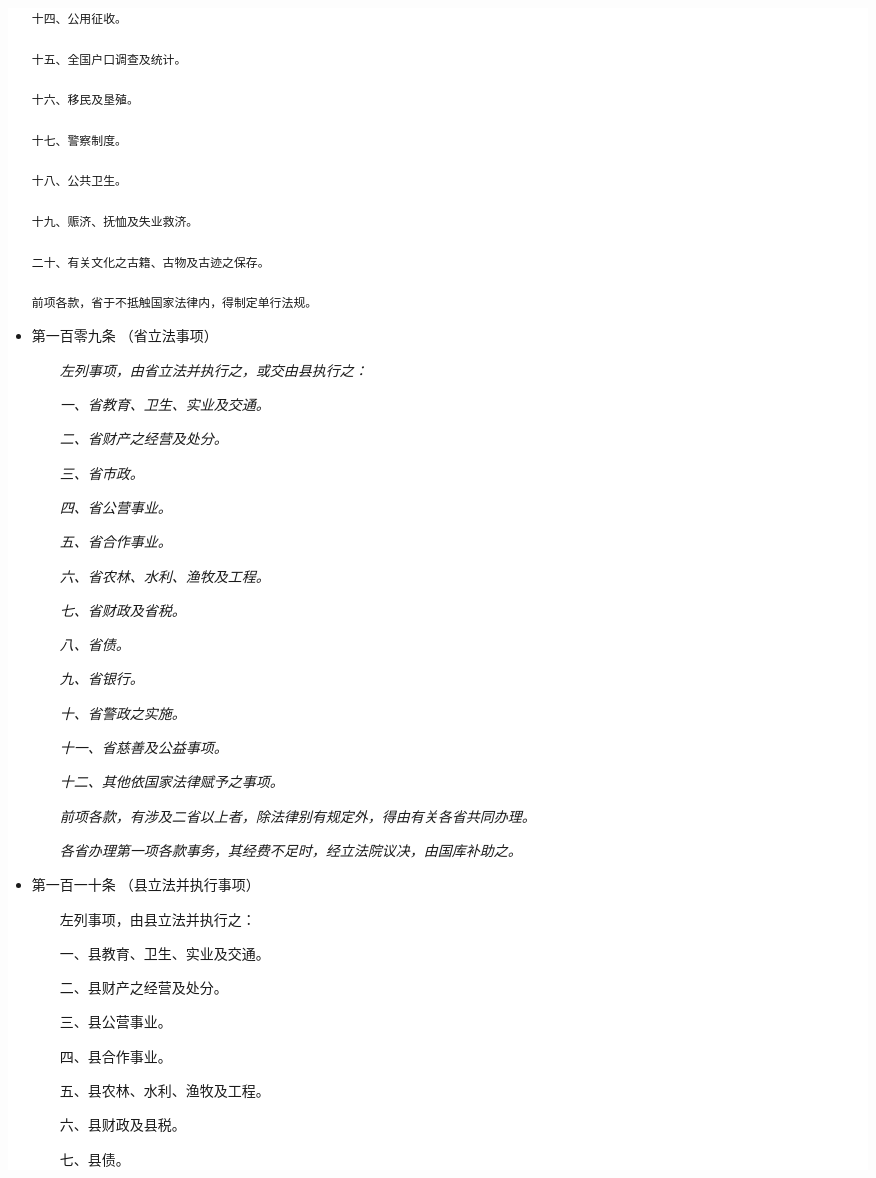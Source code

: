     　　十四、公用征收。

    　　十五、全国户口调查及统计。

    　　十六、移民及垦殖。

    　　十七、警察制度。

    　　十八、公共卫生。

    　　十九、赈济、抚恤及失业救济。

    　　二十、有关文化之古籍、古物及古迹之保存。

    　　前项各款，省于不抵触国家法律内，得制定单行法规。

- 第一百零九条 （省立法事项）

  　　*左列事项，由省立法并执行之，或交由县执行之：*

    　　*一、省教育、卫生、实业及交通。*

    　　*二、省财产之经营及处分。*

    　　*三、省市政。*

    　　*四、省公营事业。*

    　　*五、省合作事业。*

    　　*六、省农林、水利、渔牧及工程。*

    　　*七、省财政及省税。*

    　　*八、省债。*

    　　*九、省银行。*

    　　*十、省警政之实施。*

    　　*十一、省慈善及公益事项。*

    　　*十二、其他依国家法律赋予之事项。*

    　　*前项各款，有涉及二省以上者，除法律别有规定外，得由有关各省共同办理。*

    　　*各省办理第一项各款事务，其经费不足时，经立法院议决，由国库补助之。*

- 第一百一十条 （县立法并执行事项）

  　　左列事项，由县立法并执行之：

    　　一、县教育、卫生、实业及交通。

    　　二、县财产之经营及处分。

    　　三、县公营事业。

    　　四、县合作事业。

    　　五、县农林、水利、渔牧及工程。

    　　六、县财政及县税。

    　　七、县债。
